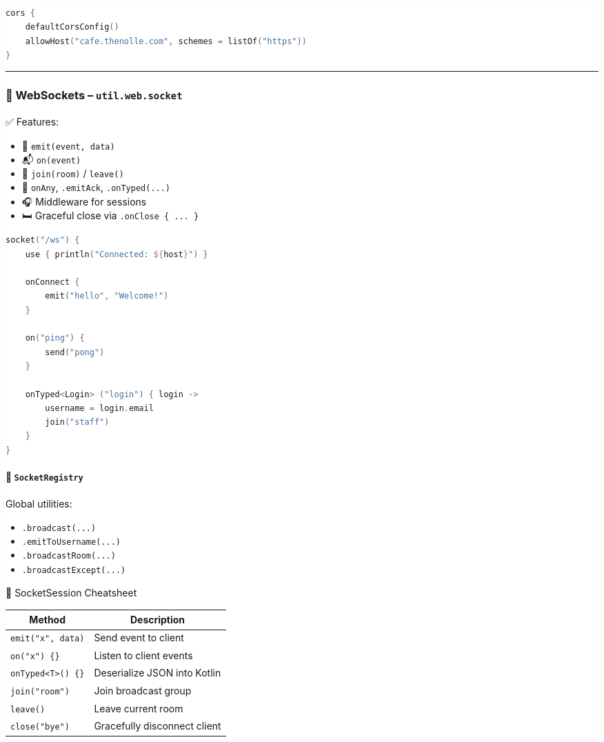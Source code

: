 ```kt
cors {
	defaultCorsConfig()
	allowHost("cafe.thenolle.com", schemes = listOf("https"))
}
```

---

### 📡 WebSockets – `util.web.socket`

✅ Features:

- 🔄 `emit(event, data)`
- 📬 `on(event)`
- 📎 `join(room)` / `leave()`
- 🧠 `onAny`, `.emitAck`, `.onTyped(...)`
- 🎧 Middleware for sessions
- 🛏 Graceful close via `.onClose { ... }`

```kt
socket("/ws") {
	use { println("Connected: ${host}") }

	onConnect {
		emit("hello", "Welcome!")
	}

	on("ping") {
		send("pong")
	}

	onTyped<Login> ("login") { login ->
		username = login.email
		join("staff")
	}
}
```

#### 📡 `SocketRegistry`

Global utilities:

- `.broadcast(...)`
- `.emitToUsername(...)`
- `.broadcastRoom(...)`
- `.broadcastExcept(...)`

🧪 SocketSession Cheatsheet

| Method            | Description                  |
| ----------------- | ---------------------------- |
| `emit("x", data)` | Send event to client         |
| `on("x") {}`      | Listen to client events      |
| `onTyped<T>() {}` | Deserialize JSON into Kotlin |
| `join("room")`    | Join broadcast group         |
| `leave()`         | Leave current room           |
| `close("bye")`    | Gracefully disconnect client |
